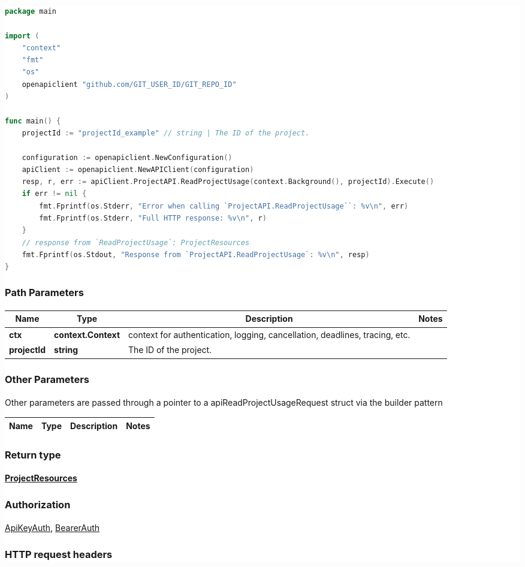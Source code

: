 ```go
package main

import (
	"context"
	"fmt"
	"os"
	openapiclient "github.com/GIT_USER_ID/GIT_REPO_ID"
)

func main() {
	projectId := "projectId_example" // string | The ID of the project.

	configuration := openapiclient.NewConfiguration()
	apiClient := openapiclient.NewAPIClient(configuration)
	resp, r, err := apiClient.ProjectAPI.ReadProjectUsage(context.Background(), projectId).Execute()
	if err != nil {
		fmt.Fprintf(os.Stderr, "Error when calling `ProjectAPI.ReadProjectUsage``: %v\n", err)
		fmt.Fprintf(os.Stderr, "Full HTTP response: %v\n", r)
	}
	// response from `ReadProjectUsage`: ProjectResources
	fmt.Fprintf(os.Stdout, "Response from `ProjectAPI.ReadProjectUsage`: %v\n", resp)
}
```

### Path Parameters


Name | Type | Description  | Notes
------------- | ------------- | ------------- | -------------
**ctx** | **context.Context** | context for authentication, logging, cancellation, deadlines, tracing, etc.
**projectId** | **string** | The ID of the project. | 

### Other Parameters

Other parameters are passed through a pointer to a apiReadProjectUsageRequest struct via the builder pattern


Name | Type | Description  | Notes
------------- | ------------- | ------------- | -------------


### Return type

[**ProjectResources**](ProjectResources.md)

### Authorization

[ApiKeyAuth](../README.md#ApiKeyAuth), [BearerAuth](../README.md#BearerAuth)

### HTTP request headers
